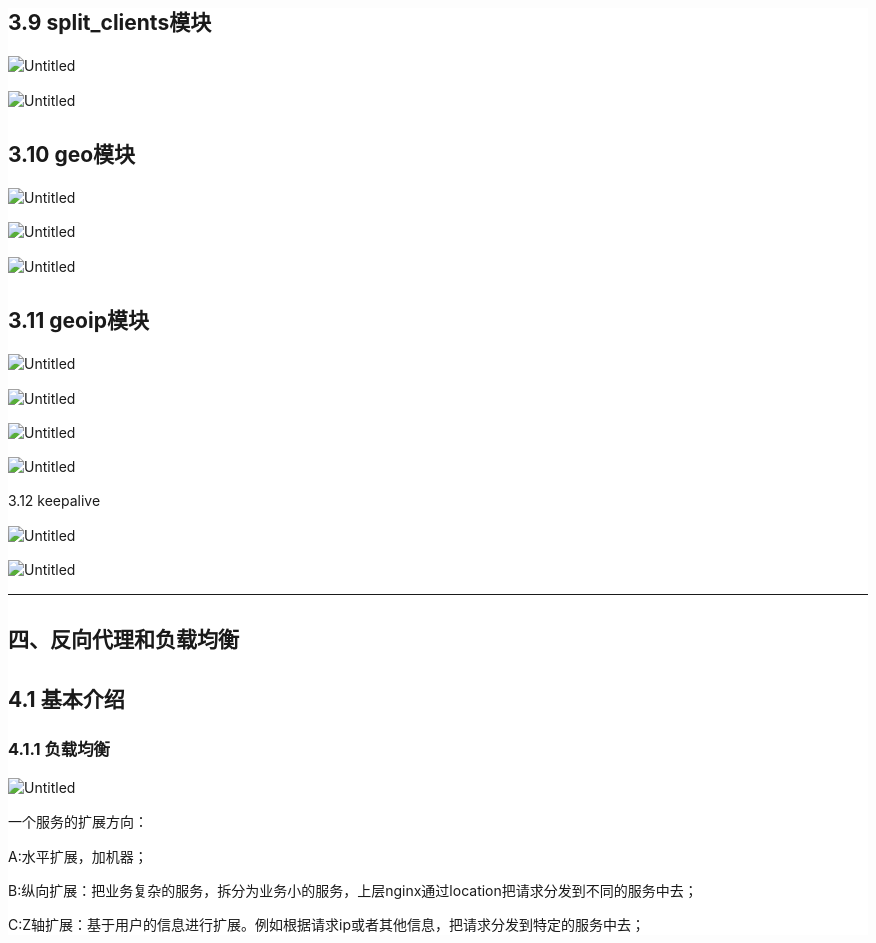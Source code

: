 ## 3.9 split_clients模块

![Untitled](https://s3-us-west-2.amazonaws.com/secure.notion-static.com/dfc087d5-867d-4f4c-87bb-a8329d798113/Untitled.png)

![Untitled](https://s3-us-west-2.amazonaws.com/secure.notion-static.com/924c4315-31ca-4372-abf8-4e2233f7f527/Untitled.png)

## 3.10 geo模块

![Untitled](https://s3-us-west-2.amazonaws.com/secure.notion-static.com/ea902be1-620e-4d2c-a19a-e61fcf23f329/Untitled.png)

![Untitled](https://s3-us-west-2.amazonaws.com/secure.notion-static.com/0da74904-3e04-44b7-b56d-e7ad2de823b9/Untitled.png)

![Untitled](https://s3-us-west-2.amazonaws.com/secure.notion-static.com/70c02f54-cfb2-4152-85a7-6d8ff3ee1fda/Untitled.png)

## 3.11 geoip模块

![Untitled](https://s3-us-west-2.amazonaws.com/secure.notion-static.com/5edb4f8b-4220-43c3-8673-c1f1dc5f9008/Untitled.png)

![Untitled](https://s3-us-west-2.amazonaws.com/secure.notion-static.com/ef9c35b8-41a8-48ec-9742-8577fd747bfa/Untitled.png)

![Untitled](https://s3-us-west-2.amazonaws.com/secure.notion-static.com/6bdf1773-7c40-4f5c-85b9-7dc0677dbbda/Untitled.png)

![Untitled](https://s3-us-west-2.amazonaws.com/secure.notion-static.com/93bfe12b-5ca8-4772-b536-8d278099f214/Untitled.png)

3.12 keepalive

![Untitled](https://s3-us-west-2.amazonaws.com/secure.notion-static.com/098746e8-e44c-4bbd-a0ca-0b2715d4b376/Untitled.png)

![Untitled](https://s3-us-west-2.amazonaws.com/secure.notion-static.com/cbe22bfb-a391-4bb5-a526-fa3d5b724f36/Untitled.png)

---

## 四、反向代理和负载均衡

## 4.1 基本介绍

### 4.1.1 负载均衡

![Untitled](https://s3-us-west-2.amazonaws.com/secure.notion-static.com/fa687e80-99d2-4613-a0df-b2ec0a780a6c/Untitled.png)

一个服务的扩展方向：

A:水平扩展，加机器；

B:纵向扩展：把业务复杂的服务，拆分为业务小的服务，上层nginx通过location把请求分发到不同的服务中去；

C:Z轴扩展：基于用户的信息进行扩展。例如根据请求ip或者其他信息，把请求分发到特定的服务中去；
